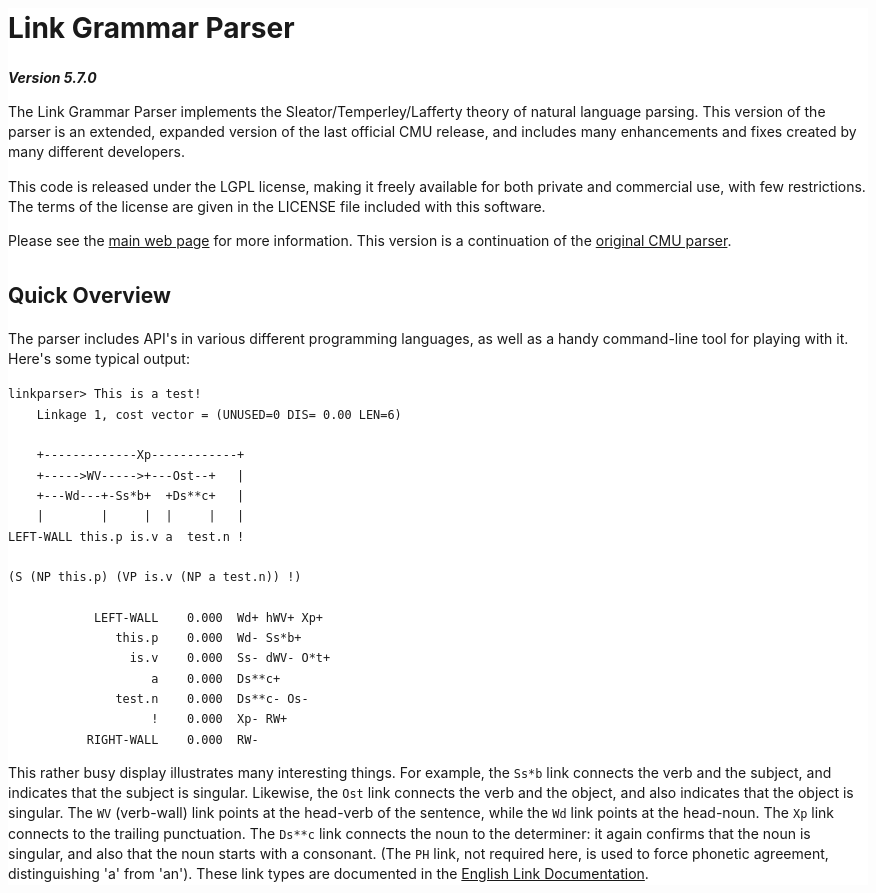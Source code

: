 Link Grammar Parser
===================
***Version 5.7.0***

The Link Grammar Parser implements the Sleator/Temperley/Lafferty
theory of natural language parsing. This version of the parser is
an extended, expanded version of the last official CMU release, and
includes many enhancements and fixes created by many different
developers.

This code is released under the LGPL license, making it freely
available for both private and commercial use, with few restrictions.
The terms of the license are given in the LICENSE file included with
this software.

Please see the
[main web page](http://www.abisource.com/projects/link-grammar/)
for more information.  This version is a continuation of the
[original CMU parser](http://www.link.cs.cmu.edu/link).

Quick Overview
---------------
The parser includes API's in various different programming languages,
as well as a handy command-line tool for playing with it.  Here's some
typical output:
```
linkparser> This is a test!
	Linkage 1, cost vector = (UNUSED=0 DIS= 0.00 LEN=6)

    +-------------Xp------------+
    +----->WV----->+---Ost--+   |
    +---Wd---+-Ss*b+  +Ds**c+   |
    |        |     |  |     |   |
LEFT-WALL this.p is.v a  test.n !

(S (NP this.p) (VP is.v (NP a test.n)) !)

            LEFT-WALL    0.000  Wd+ hWV+ Xp+
               this.p    0.000  Wd- Ss*b+
                 is.v    0.000  Ss- dWV- O*t+
                    a    0.000  Ds**c+
               test.n    0.000  Ds**c- Os-
                    !    0.000  Xp- RW+
           RIGHT-WALL    0.000  RW-

```
This rather busy display illustrates many interesting things. For
example, the `Ss*b` link connects the verb and the subject, and
indicates that the subject is singular.  Likewise, the `Ost` link
connects the verb and the object, and also indicates that the object
is singular. The `WV` (verb-wall) link points at the head-verb of
the sentence, while the `Wd` link points at the head-noun. The `Xp`
link connects to the trailing punctuation. The `Ds**c` link connects
the noun to the determiner: it again confirms that the noun is singular,
and also that the noun starts with a consonant. (The `PH` link, not
required here, is used to force phonetic agreement, distinguishing
'a' from 'an').  These link types are documented in the
[English Link Documentation](https://www.abisource.com/projects/link-grammar/dict/index.html).
